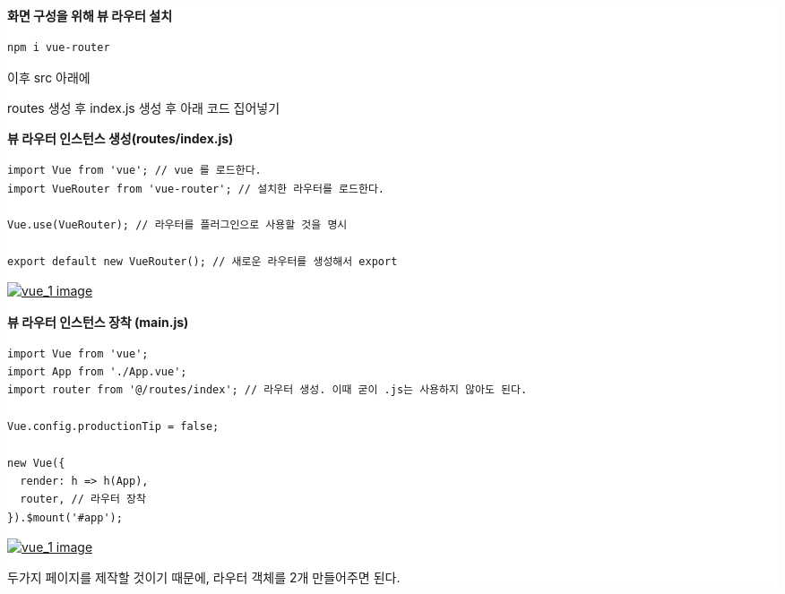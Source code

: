 




**화면 구성을 위해 뷰 라우터 설치**

```
npm i vue-router
```


이후 src 아래에


routes 생성 후 index.js 생성 후 아래 코드 집어넣기


**뷰 라우터 인스턴스 생성(routes/index.js)**

```
import Vue from 'vue'; // vue 를 로드한다.
import VueRouter from 'vue-router'; // 설치한 라우터를 로드한다.

Vue.use(VueRouter); // 라우터를 플러그인으로 사용할 것을 명시

export default new VueRouter(); // 새로운 라우터를 생성해서 export

```

[![vue_1 image](https://slid-capture.s3.ap-northeast-2.amazonaws.com/public/image_upload/8745b585d89c4994b3d790d07f27472f/ab949a5f-4d13-445f-9445-46777ebccbd4.png)](undefined)








**뷰 라우터 인스턴스 장착 (main.js)**

```
import Vue from 'vue';
import App from './App.vue';
import router from '@/routes/index'; // 라우터 생성. 이때 굳이 .js는 사용하지 않아도 된다.

Vue.config.productionTip = false;

new Vue({
  render: h => h(App),
  router, // 라우터 장착
}).$mount('#app');

```

[![vue_1 image](https://slid-capture.s3.ap-northeast-2.amazonaws.com/public/image_upload/8745b585d89c4994b3d790d07f27472f/29a44a3c-76ba-4608-a098-6944b736847a.png)](undefined)








두가지 페이지를 제작할 것이기 때문에, 라우터 객체를 2개 만들어주면 된다.
